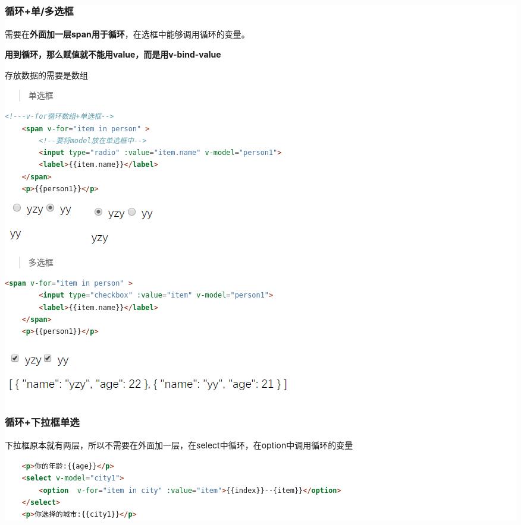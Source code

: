 ### 循环+单/多选框

需要在**外面加一层span用于循环**，在选框中能够调用循环的变量。

**用到循环，那么赋值就不能用value，而是用v-bind-value**

存放数据的需要是数组

>  单选框

```html
<!---v-for循环数组+单选框-->
    <span v-for="item in person" >
        <!--要将model放在单选框中-->
        <input type="radio" :value="item.name" v-model="person1">
        <label>{{item.name}}</label>
    </span>
    <p>{{person1}}</p>
```

![image-20200807171917103](vue.js.assets/image-20200807171917103.png)![image-20200807171934830](vue.js.assets/image-20200807171934830.png)



> 多选框

```html
<span v-for="item in person" >
        <input type="checkbox" :value="item" v-model="person1">
        <label>{{item.name}}</label>
    </span>
    <p>{{person1}}</p>
```

![image-20200807173030499](vue.js.assets/image-20200807173030499.png)

### 循环+下拉框单选

下拉框原本就有两层，所以不需要在外面加一层，在select中循环，在option中调用循环的变量

```html
	<p>你的年龄:{{age}}</p>
    <select v-model="city1">
        <option  v-for="item in city" :value="item">{{index}}--{item}}</option>
    </select>
    <p>你选择的城市:{{city1}}</p>
```
